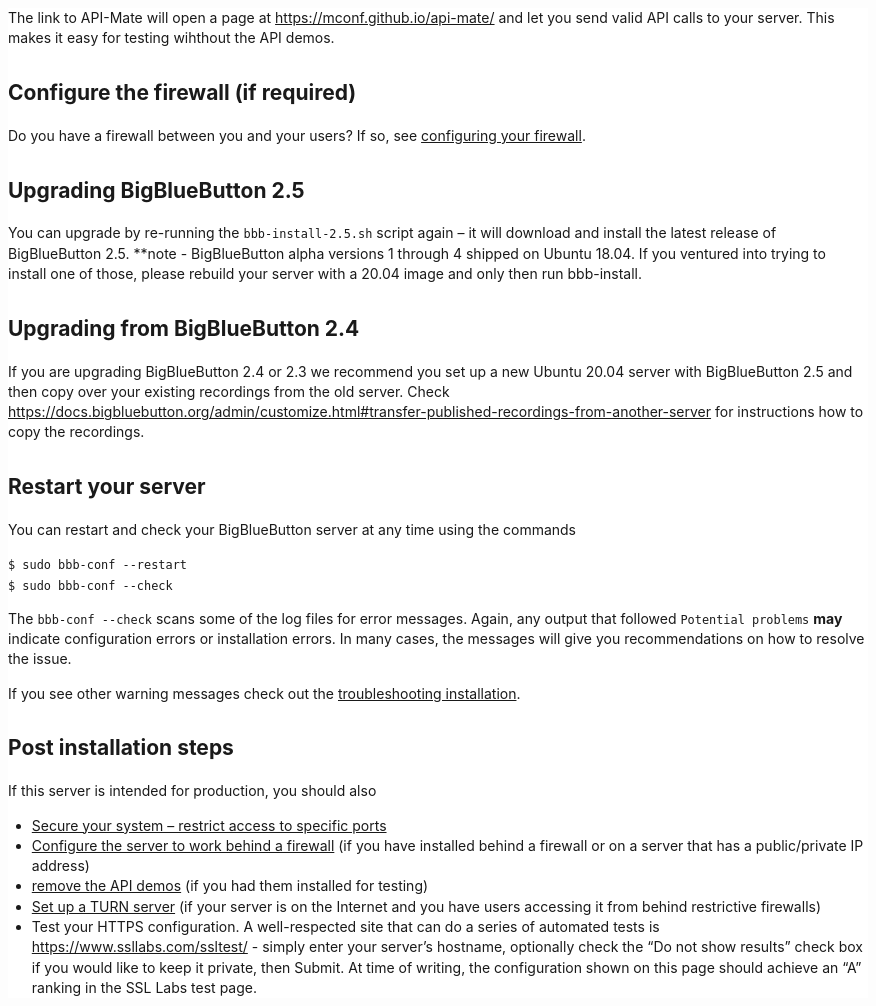 The link to API-Mate will open a page at <https://mconf.github.io/api-mate/> and let you send valid API calls to your server. This makes it easy for testing wihthout the API demos.

Configure the firewall (if required)
----------

Do you have a firewall between you and your users? If so, see [configuring your firewall](https://docs.bigbluebutton.org/admin/configure-firewall).

Upgrading BigBlueButton 2.5
----------

You can upgrade by re-running the `bbb-install-2.5.sh` script again – it will download and install the latest release of BigBlueButton 2.5. \*\*note - BigBlueButton alpha versions 1 through 4 shipped on Ubuntu 18.04. If you ventured into trying to install one of those, please rebuild your server with a 20.04 image and only then run bbb-install.

Upgrading from BigBlueButton 2.4
----------

If you are upgrading BigBlueButton 2.4 or 2.3 we recommend you set up a new Ubuntu 20.04 server with BigBlueButton 2.5 and then copy over your existing recordings from the old server. Check https://docs.bigbluebutton.org/admin/customize.html#transfer-published-recordings-from-another-server for instructions how to copy the recordings.

Restart your server
----------

You can restart and check your BigBlueButton server at any time using the commands

```
$ sudo bbb-conf --restart
$ sudo bbb-conf --check

```

The `bbb-conf --check` scans some of the log files for error messages. Again, any output that followed `Potential problems` **may** indicate configuration errors or installation errors. In many cases, the messages will give you recommendations on how to resolve the issue.

If you see other warning messages check out the [troubleshooting installation](https://docs.bigbluebutton.org/support/troubleshooting).

Post installation steps
----------

If this server is intended for production, you should also

* [Secure your system – restrict access to specific ports](https://docs.bigbluebutton.org/admin/customize.html#secure-your-system--restrict-access-to-specific-ports)
* [Configure the server to work behind a firewall](https://docs.bigbluebutton.org/admin/configure-firewall) (if you have installed behind a firewall or on a server that has a public/private IP address)
* [remove the API demos](https://docs.bigbluebutton.org/admin/customize.html#remove-the-api-demos) (if you had them installed for testing)
* [Set up a TURN server](https://docs.bigbluebutton.org/admin/setup-turn-server.html) (if your server is on the Internet and you have users accessing it from behind restrictive firewalls)
* Test your HTTPS configuration. A well-respected site that can do a series of automated tests is <https://www.ssllabs.com/ssltest/> - simply enter your server’s hostname, optionally check the “Do not show results” check box if you would like to keep it private, then Submit. At time of writing, the configuration shown on this page should achieve an “A” ranking in the SSL Labs test page.
